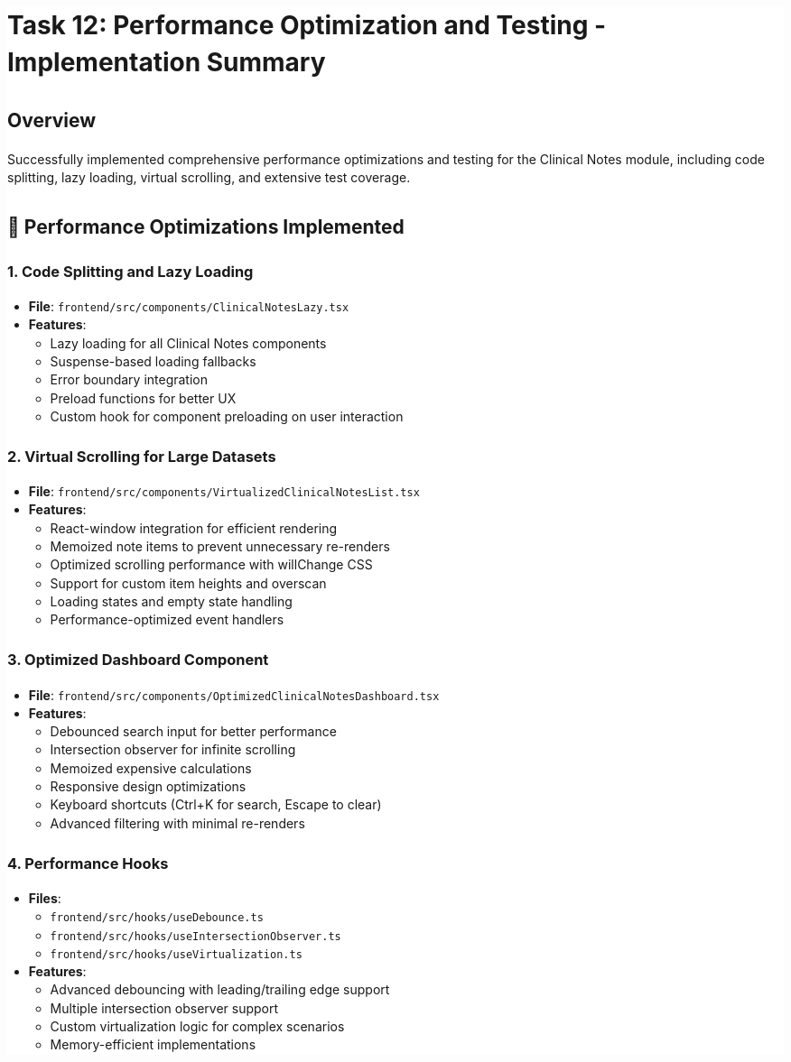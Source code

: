 # Task 12: Performance Optimization and Testing - Implementation Summary

## Overview

Successfully implemented comprehensive performance optimizations and testing for the Clinical Notes module, including code splitting, lazy loading, virtual scrolling, and extensive test coverage.

## 🚀 Performance Optimizations Implemented

### 1. Code Splitting and Lazy Loading

- **File**: `frontend/src/components/ClinicalNotesLazy.tsx`
- **Features**:
   - Lazy loading for all Clinical Notes components
   - Suspense-based loading fallbacks
   - Error boundary integration
   - Preload functions for better UX
   - Custom hook for component preloading on user interaction

### 2. Virtual Scrolling for Large Datasets

- **File**: `frontend/src/components/VirtualizedClinicalNotesList.tsx`
- **Features**:
   - React-window integration for efficient rendering
   - Memoized note items to prevent unnecessary re-renders
   - Optimized scrolling performance with willChange CSS
   - Support for custom item heights and overscan
   - Loading states and empty state handling
   - Performance-optimized event handlers

### 3. Optimized Dashboard Component

- **File**: `frontend/src/components/OptimizedClinicalNotesDashboard.tsx`
- **Features**:
   - Debounced search input for better performance
   - Intersection observer for infinite scrolling
   - Memoized expensive calculations
   - Responsive design optimizations
   - Keyboard shortcuts (Ctrl+K for search, Escape to clear)
   - Advanced filtering with minimal re-renders

### 4. Performance Hooks

- **Files**:
   - `frontend/src/hooks/useDebounce.ts`
   - `frontend/src/hooks/useIntersectionObserver.ts`
   - `frontend/src/hooks/useVirtualization.ts`
- **Features**:
   - Advanced debouncing with leading/trailing edge support
   - Multiple intersection observer support
   - Custom virtualization logic for complex scenarios
   - Memory-efficient implementations
